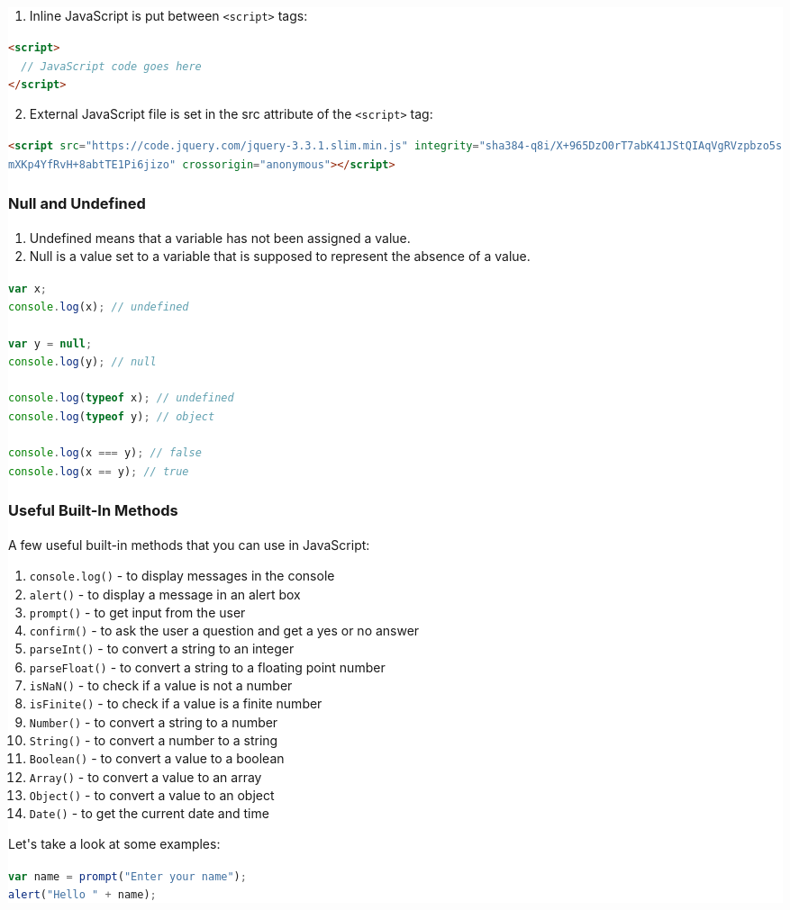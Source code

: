 1. Inline JavaScript is put between `<script>` tags:

```html
<script>
  // JavaScript code goes here
</script>
```

2. External JavaScript file is set in the src attribute of the `<script>` tag:

```html
<script src="https://code.jquery.com/jquery-3.3.1.slim.min.js" integrity="sha384-q8i/X+965DzO0rT7abK41JStQIAqVgRVzpbzo5smXKp4YfRvH+8abtTE1Pi6jizo" crossorigin="anonymous"></script>
```

### Null and Undefined

1. Undefined means that a variable has not been assigned a value.
2. Null is a value set to a variable that is supposed to represent the absence of a value.

```javascript
var x;
console.log(x); // undefined

var y = null;
console.log(y); // null

console.log(typeof x); // undefined
console.log(typeof y); // object

console.log(x === y); // false
console.log(x == y); // true
```

### Useful Built-In Methods

A few useful built-in methods that you can use in JavaScript:

1. `console.log()` - to display messages in the console
1. `alert()` - to display a message in an alert box
1. `prompt()` - to get input from the user
1. `confirm()` - to ask the user a question and get a yes or no answer
1. `parseInt()` - to convert a string to an integer
1. `parseFloat()` - to convert a string to a floating point number
1. `isNaN()` - to check if a value is not a number
1. `isFinite()` - to check if a value is a finite number
1. `Number()` - to convert a string to a number
1. `String()` - to convert a number to a string
1. `Boolean()` - to convert a value to a boolean
1. `Array()` - to convert a value to an array
1. `Object()` - to convert a value to an object
1. `Date()` - to get the current date and time

Let's take a look at some examples:

```javascript	
var name = prompt("Enter your name");
alert("Hello " + name);
```
